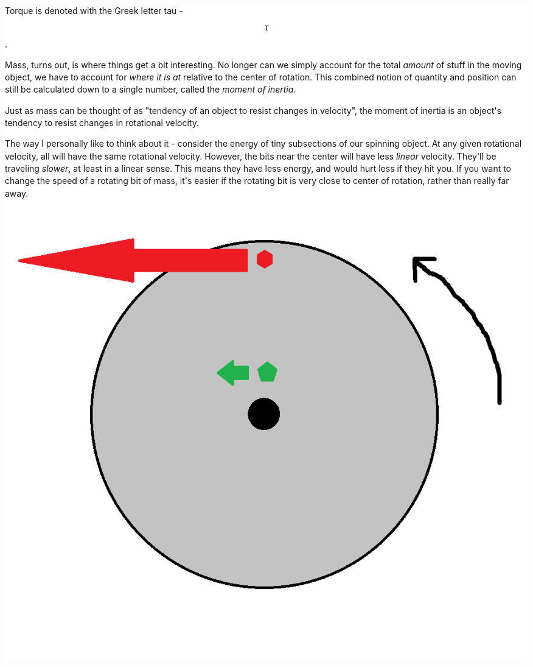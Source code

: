 Torque is denoted with the Greek letter tau - $$\tau$$.

Mass, turns out, is where things get a bit interesting. No longer can we simply account for the total _amount_ of stuff in the moving object, we have to account for _where it is at_ relative to the center of rotation. This combined notion of quantity and position can still be calculated down to a single number, called the _moment of inertia_.

Just as mass can be thought of as "tendency of an object to resist changes in velocity", the moment of inertia is an object's tendency to resist changes in rotational velocity.

The way I personally like to think about it - consider the energy of tiny subsections of our spinning object. At any given rotational velocity, all will have the same rotational velocity. However, the bits near the center will have less _linear_ velocity. They'll be traveling _slower_, at least in a linear sense. This means they have less energy, and would hurt less if they hit you. If you want to change the speed of a rotating bit of mass, it's easier if the rotating bit is very close to center of rotation, rather than really far away.

![outside goes faster than inside](/assets/img/outsideFasterThanInside.png)
